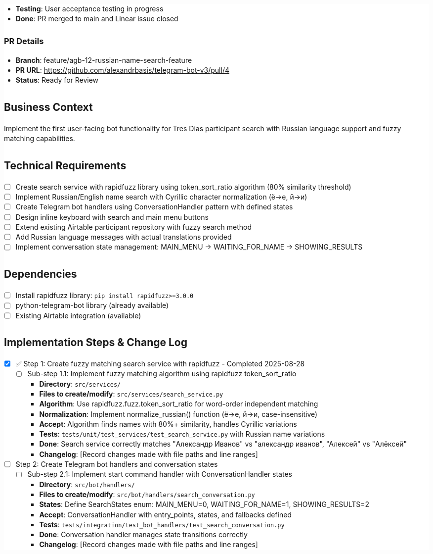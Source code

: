   - **Testing**: User acceptance testing in progress
  - **Done**: PR merged to main and Linear issue closed

### PR Details
- **Branch**: feature/agb-12-russian-name-search-feature
- **PR URL**: https://github.com/alexandrbasis/telegram-bot-v3/pull/4
- **Status**: Ready for Review

## Business Context
Implement the first user-facing bot functionality for Tres Dias participant search with Russian language support and fuzzy matching capabilities.

## Technical Requirements
- [ ] Create search service with rapidfuzz library using token_sort_ratio algorithm (80% similarity threshold)
- [ ] Implement Russian/English name search with Cyrillic character normalization (ё→е, й→и)
- [ ] Create Telegram bot handlers using ConversationHandler pattern with defined states
- [ ] Design inline keyboard with search and main menu buttons
- [ ] Extend existing Airtable participant repository with fuzzy search method
- [ ] Add Russian language messages with actual translations provided
- [ ] Implement conversation state management: MAIN_MENU → WAITING_FOR_NAME → SHOWING_RESULTS

## Dependencies
- [ ] Install rapidfuzz library: `pip install rapidfuzz>=3.0.0`
- [ ] python-telegram-bot library (already available)
- [ ] Existing Airtable integration (available)

## Implementation Steps & Change Log

- [x] ✅ Step 1: Create fuzzy matching search service with rapidfuzz - Completed 2025-08-28
  - [ ] Sub-step 1.1: Implement fuzzy matching algorithm using rapidfuzz token_sort_ratio
    - **Directory**: `src/services/`
    - **Files to create/modify**: `src/services/search_service.py`
    - **Algorithm**: Use rapidfuzz.fuzz.token_sort_ratio for word-order independent matching
    - **Normalization**: Implement normalize_russian() function (ё→е, й→и, case-insensitive)
    - **Accept**: Algorithm finds names with 80%+ similarity, handles Cyrillic variations
    - **Tests**: `tests/unit/test_services/test_search_service.py` with Russian name variations
    - **Done**: Search service correctly matches "Александр Иванов" vs "александр иванов", "Алексей" vs "Алёксей"
    - **Changelog**: [Record changes made with file paths and line ranges]

- [ ] Step 2: Create Telegram bot handlers and conversation states  
  - [ ] Sub-step 2.1: Implement start command handler with ConversationHandler states
    - **Directory**: `src/bot/handlers/`
    - **Files to create/modify**: `src/bot/handlers/search_conversation.py`
    - **States**: Define SearchStates enum: MAIN_MENU=0, WAITING_FOR_NAME=1, SHOWING_RESULTS=2
    - **Accept**: ConversationHandler with entry_points, states, and fallbacks defined
    - **Tests**: `tests/integration/test_bot_handlers/test_search_conversation.py`
    - **Done**: Conversation handler manages state transitions correctly
    - **Changelog**: [Record changes made with file paths and line ranges]
    